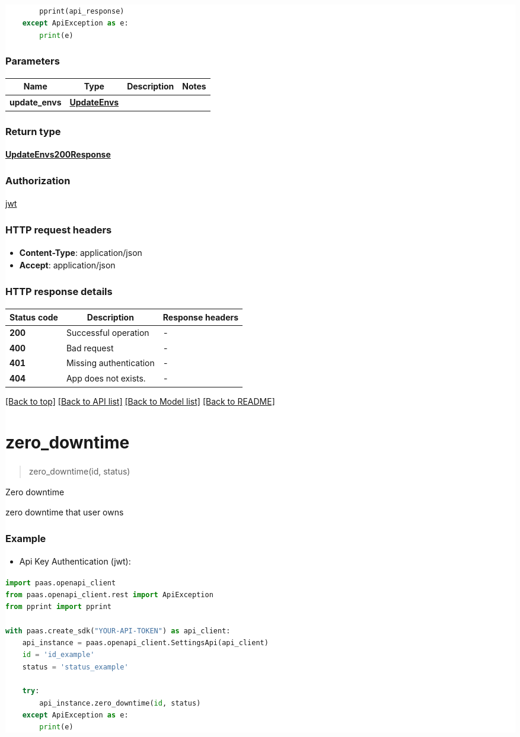 ```python
        pprint(api_response)
    except ApiException as e:
        print(e)

```



### Parameters

Name | Type | Description  | Notes
------------- | ------------- | ------------- | -------------
 **update_envs** | [**UpdateEnvs**](UpdateEnvs.md)|  | 

### Return type

[**UpdateEnvs200Response**](UpdateEnvs200Response.md)

### Authorization

[jwt](../README.md#jwt)

### HTTP request headers

 - **Content-Type**: application/json
 - **Accept**: application/json

### HTTP response details
| Status code | Description | Response headers |
|-------------|-------------|------------------|
**200** | Successful operation |  -  |
**400** | Bad request |  -  |
**401** | Missing authentication |  -  |
**404** | App does not exists. |  -  |

[[Back to top]](#) [[Back to API list]](../README.md#documentation-for-api-endpoints) [[Back to Model list]](../README.md#documentation-for-models) [[Back to README]](../README.md)

# **zero_downtime**
> zero_downtime(id, status)

Zero downtime

zero downtime that user owns

### Example

* Api Key Authentication (jwt):
```python
import paas.openapi_client
from paas.openapi_client.rest import ApiException
from pprint import pprint

with paas.create_sdk("YOUR-API-TOKEN") as api_client:
    api_instance = paas.openapi_client.SettingsApi(api_client)
    id = 'id_example'
    status = 'status_example'
    
    try:
        api_instance.zero_downtime(id, status)
    except ApiException as e:
        print(e)

```
